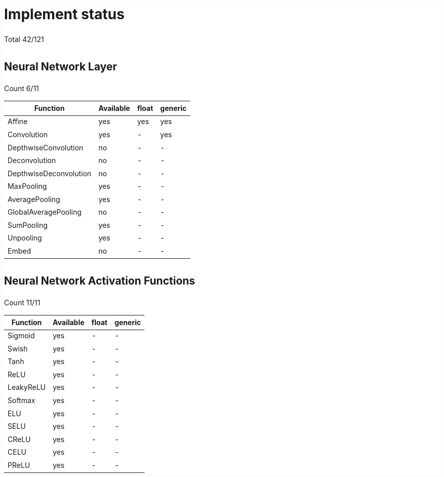 

# Implement status

Total 42/121


## Neural Network Layer
Count 6/11

|         Function         |  Available   |    float     |   generic    |
|--------------------------|--------------|--------------|--------------|
|          Affine          |     yes      |     yes      |     yes      |
|       Convolution        |     yes      |      -       |     yes      |
|   DepthwiseConvolution   |      no      |      -       |      -       |
|      Deconvolution       |      no      |      -       |      -       |
|  DepthwiseDeconvolution  |      no      |      -       |      -       |
|        MaxPooling        |     yes      |      -       |      -       |
|      AveragePooling      |     yes      |      -       |      -       |
|   GlobalAveragePooling   |      no      |      -       |      -       |
|        SumPooling        |     yes      |      -       |      -       |
|        Unpooling         |     yes      |      -       |      -       |
|          Embed           |      no      |      -       |      -       |

## Neural Network Activation Functions
Count 11/11

|         Function         |  Available   |    float     |   generic    |
|--------------------------|--------------|--------------|--------------|
|         Sigmoid          |     yes      |      -       |      -       |
|          Swish           |     yes      |      -       |      -       |
|           Tanh           |     yes      |      -       |      -       |
|           ReLU           |     yes      |      -       |      -       |
|        LeakyReLU         |     yes      |      -       |      -       |
|         Softmax          |     yes      |      -       |      -       |
|           ELU            |     yes      |      -       |      -       |
|           SELU           |     yes      |      -       |      -       |
|          CReLU           |     yes      |      -       |      -       |
|           CELU           |     yes      |      -       |      -       |
|          PReLU           |     yes      |      -       |      -       |
